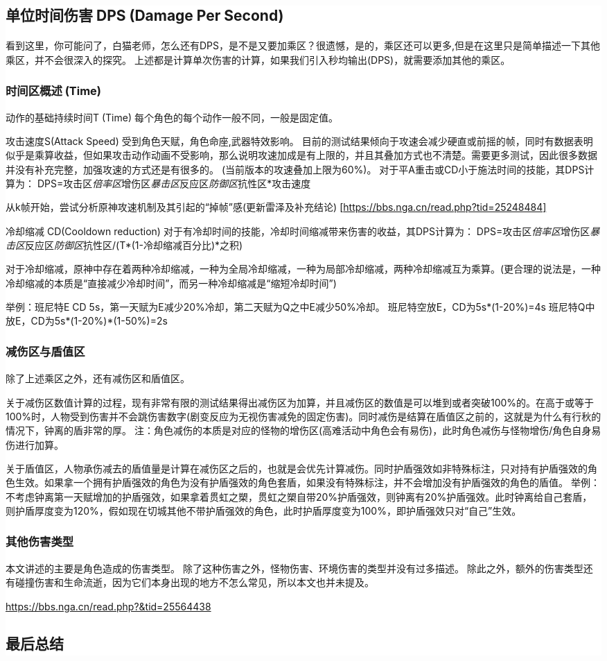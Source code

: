 ## 单位时间伤害 DPS (Damage Per Second)

看到这里，你可能问了，白猫老师，怎么还有DPS，是不是又要加乘区？很遗憾，是的，乘区还可以更多,但是在这里只是简单描述一下其他乘区，并不会很深入的探究。
上述都是计算单次伤害的计算，如果我们引入秒均输出(DPS)，就需要添加其他的乘区。

### 时间区概述 (Time)

动作的基础持续时间T (Time)
每个角色的每个动作一般不同，一般是固定值。

攻击速度S(Attack Speed)
受到角色天赋，角色命座,武器特效影响。
目前的测试结果倾向于攻速会减少硬直或前摇的帧，同时有数据表明似乎是乘算收益，但如果攻击动作动画不受影响，那么说明攻速加成是有上限的，并且其叠加方式也不清楚。需要更多测试，因此很多数据并没有补充完整，加强攻速的方式还是有很多的。
(当前版本的攻速叠加上限为60%)。
对于平A重击或CD小于施法时间的技能，其DPS计算为：
DPS=攻击区*倍率区*增伤区*暴击区*反应区*防御区*抗性区*攻击速度

从k帧开始，尝试分析原神攻速机制及其引起的“掉帧”感(更新雷泽及补充结论)
[https://bbs.nga.cn/read.php?tid=25248484]

冷却缩减 CD(Cooldown reduction)
对于有冷却时间的技能，冷却时间缩减带来伤害的收益，其DPS计算为：
DPS=攻击区*倍率区*增伤区*暴击区*反应区*防御区*抗性区/(T*(1-冷却缩减百分比)*之积)

对于冷却缩减，原神中存在着两种冷却缩减，一种为全局冷却缩减，一种为局部冷却缩减，两种冷却缩减互为乘算。(更合理的说法是，一种冷却缩减的本质是“直接减少冷却时间”，而另一种冷却缩减是“缩短冷却时间”)

举例：班尼特E CD 5s，第一天赋为E减少20%冷却，第二天赋为Q之中E减少50%冷却。
班尼特空放E，CD为5s*(1-20%)=4s
班尼特Q中放E，CD为5s*(1-20%)*(1-50%)=2s

### 减伤区与盾值区
除了上述乘区之外，还有减伤区和盾值区。

关于减伤区数值计算的过程，现有非常有限的测试结果得出减伤区为加算，并且减伤区的数值是可以堆到或者突破100%的。在高于或等于100%时，人物受到伤害并不会跳伤害数字(剧变反应为无视伤害减免的固定伤害)。同时减伤是结算在盾值区之前的，这就是为什么有行秋的情况下，钟离的盾非常的厚。
注：角色减伤的本质是对应的怪物的增伤区(高难活动中角色会有易伤)，此时角色减伤与怪物增伤/角色自身易伤进行加算。

关于盾值区，人物承伤减去的盾值量是计算在减伤区之后的，也就是会优先计算减伤。同时护盾强效如非特殊标注，只对持有护盾强效的角色生效。如果拿一个拥有护盾强效的角色为没有护盾强效的角色套盾，如果没有特殊标注，并不会增加没有护盾强效的角色的盾值。
举例：不考虑钟离第一天赋增加的护盾强效，如果拿着贯虹之槊，贯虹之槊自带20%护盾强效，则钟离有20%护盾强效。此时钟离给自己套盾，则护盾厚度变为120%，假如现在切城其他不带护盾强效的角色，此时护盾厚度变为100%，即护盾强效只对“自己”生效。


### 其他伤害类型
本文讲述的主要是角色造成的伤害类型。
除了这种伤害之外，怪物伤害、环境伤害的类型并没有过多描述。
除此之外，额外的伤害类型还有碰撞伤害和生命流逝，因为它们本身出现的地方不怎么常见，所以本文也并未提及。


https://bbs.nga.cn/read.php?&tid=25564438

## 最后总结
